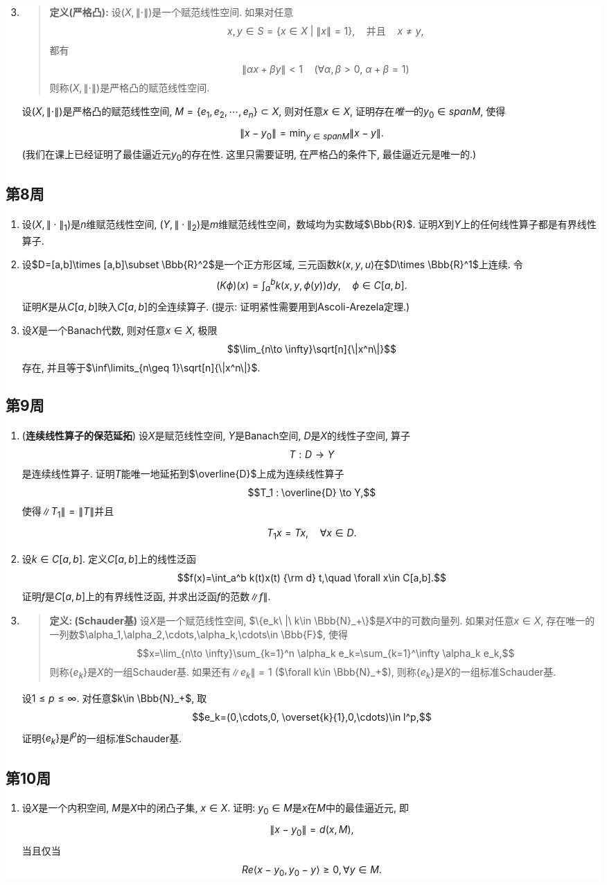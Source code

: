 3. >**定义(严格凸):** 设$(X,\|\cdot\|)$是一个赋范线性空间. 如果对任意
   $$x,y\in S=\{x\in X\ |\ \|x\|=1\},\quad\textrm{并且}\quad x\neq y,$$
    都有
    $$\|\alpha x+\beta y\|<1\quad (\forall \alpha,\beta>0,\ \alpha +\beta=1)$$
    则称$(X,\|\cdot\|)$是严格凸的赋范线性空间.

    设$(X,\|\cdot\|)$是严格凸的赋范线性空间, $M=\{e_1,e_2,\cdots,e_n\}\subset X$, 则对任意$x\in X$, 证明存在*唯一*的$y_0\in span M$, 使得
    $$\|x-y_0\|=\min_{y\in span M}\|x-y\|.$$
    (我们在课上已经证明了最佳逼近元$y_0$的存在性. 这里只需要证明, 在严格凸的条件下, 最佳逼近元是唯一的.)


## 第8周

1. 设$(X,\|\cdot\|_1)$是$n$维赋范线性空间, $(Y,\|\cdot\|_2)$是$m$维赋范线性空间，数域均为实数域$\Bbb{R}$. 证明$X$到$Y$上的任何线性算子都是有界线性算子.

2. 设$D=[a,b]\times [a,b]\subset \Bbb{R}^2$是一个正方形区域, 三元函数$k(x,y,u)$在$D\times \Bbb{R}^1$上连续. 令
    $$(K\phi)(x)=\int_a^b k\left(x,y,\phi(y)\right) dy,\quad \phi\in C[a,b].$$
证明$K$是从$C[a,b]$映入$C[a,b]$的全连续算子. 
(提示: 证明紧性需要用到Ascoli-Arezela定理.)

3. 设$X$是一个Banach代数, 则对任意$x\in X$, 极限
    $$\lim_{n\to \infty}\sqrt[n]{\|x^n\|}$$
存在, 并且等于$\inf\limits_{n\geq 1}\sqrt[n]{\|x^n\|}$.


## 第9周

1. (**连续线性算子的保范延拓**) 设$X$是赋范线性空间, $Y$是Banach空间, $D$是$X$的线性子空间, 算子
    $$T:D\to Y$$
    是连续线性算子. 证明$T$能唯一地延拓到$\overline{D}$上成为连续线性算子
    $$T_1 : \overline{D} \to Y,$$
    使得$\|T_1\|=\|T\|$并且
    $$T_1 x= Tx, \quad \forall x\in D.$$

2. 设$k\in C[a,b]$. 定义$C[a,b]$上的线性泛函
    $$f(x)=\int_a^b k(t)x(t) {\rm d} t,\quad \forall x\in C[a,b].$$
    证明$f$是$C[a,b]$上的有界线性泛函, 并求出泛函$f$的范数$\|f\|$.


3. >**定义: (Schauder基)** 设$X$是一个赋范线性空间, $\{e_k\ |\ k\in \Bbb{N}_+\}$是$X$中的可数向量列. 如果对任意$x\in X$, 存在唯一的一列数$\alpha_1,\alpha_2,\cdots,\alpha_k,\cdots\in \Bbb{F}$, 使得
    $$x=\lim_{n\to \infty}\sum_{k=1}^n \alpha_k e_k=\sum_{k=1}^\infty \alpha_k e_k,$$
则称$\{e_k\}$是$X$的一组Schauder基. 如果还有$\|e_k\|=1$ ($\forall k\in \Bbb{N}_+$), 则称$\{e_k\}$是$X$的一组标准Schauder基.

    设$1\leq p\leq \infty$. 对任意$k\in \Bbb{N}_+$, 取
    $$e_k=(0,\cdots,0, \overset{k}{1},0,\cdots)\in l^p,$$
    证明$\{e_k\}$是$l^p$的一组标准Schauder基.

## 第10周

1. 设$X$是一个内积空间, $M$是$X$中的闭凸子集, $x\in X$. 证明: $y_0\in M$是$x$在$M$中的最佳逼近元, 即
    $$\|x-y_0\|=d(x,M),$$
    当且仅当
    $$Re \langle x-y_0, y_0-y \rangle\geq 0, \forall y\in M.$$
